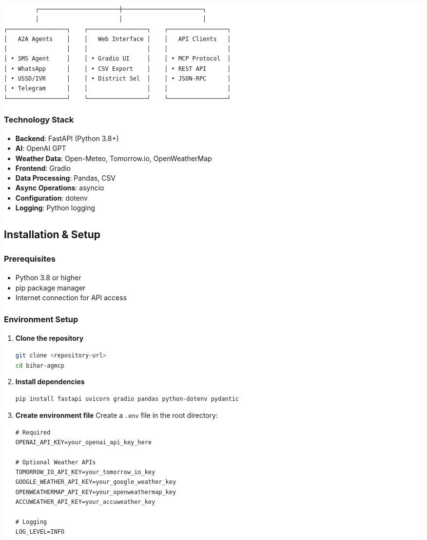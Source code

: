 ```
         ┌───────────────────────┼───────────────────────┐
         │                       │                       │
┌─────────────────┐    ┌─────────────────┐    ┌─────────────────┐
│   A2A Agents    │    │   Web Interface │    │   API Clients   │
│                 │    │                 │    │                 │
│ • SMS Agent     │    │ • Gradio UI     │    │ • MCP Protocol  │
│ • WhatsApp      │    │ • CSV Export    │    │ • REST API      │
│ • USSD/IVR      │    │ • District Sel  │    │ • JSON-RPC      │
│ • Telegram      │    │                 │    │                 │
└─────────────────┘    └─────────────────┘    └─────────────────┘
```

### Technology Stack
- **Backend**: FastAPI (Python 3.8+)
- **AI**: OpenAI GPT 
- **Weather Data**: Open-Meteo, Tomorrow.io, OpenWeatherMap
- **Frontend**: Gradio
- **Data Processing**: Pandas, CSV
- **Async Operations**: asyncio
- **Configuration**: dotenv
- **Logging**: Python logging

## Installation & Setup

### Prerequisites
- Python 3.8 or higher
- pip package manager
- Internet connection for API access

### Environment Setup

1. **Clone the repository**
   ```bash
   git clone <repository-url>
   cd bihar-agmcp
   ```

2. **Install dependencies**
   ```bash
   pip install fastapi uvicorn gradio pandas python-dotenv pydantic
   ```

3. **Create environment file**
   Create a `.env` file in the root directory:
   ```env
   # Required
   OPENAI_API_KEY=your_openai_api_key_here
   
   # Optional Weather APIs
   TOMORROW_IO_API_KEY=your_tomorrow_io_key
   GOOGLE_WEATHER_API_KEY=your_google_weather_key
   OPENWEATHERMAP_API_KEY=your_openweathermap_key
   ACCUWEATHER_API_KEY=your_accuweather_key
   
   # Logging
   LOG_LEVEL=INFO
   ```
